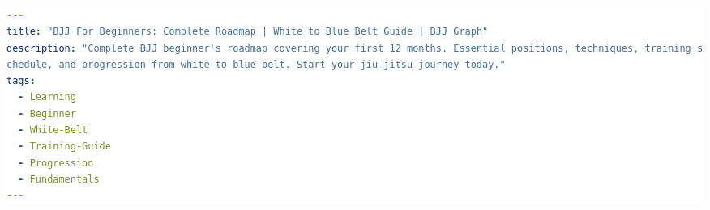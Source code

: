 ```yaml
---
title: "BJJ For Beginners: Complete Roadmap | White to Blue Belt Guide | BJJ Graph"
description: "Complete BJJ beginner's roadmap covering your first 12 months. Essential positions, techniques, training schedule, and progression from white to blue belt. Start your jiu-jitsu journey today."
tags:
  - Learning
  - Beginner
  - White-Belt
  - Training-Guide
  - Progression
  - Fundamentals
---
```


<script type="application/ld+json">
{
  "@context": "https://schema.org",
  "@type": "HowTo",
  "name": "BJJ For Beginners: Complete Roadmap from White to Blue Belt",
  "description": "A comprehensive guide for beginners starting Brazilian Jiu-Jitsu, covering your first 12 months of training from white belt to blue belt progression.",
  "image": "https://bjjgraph.com/og-image.png",
  "totalTime": "P12M",
  "estimatedCost": {
    "@type": "MonetaryAmount",
    "currency": "USD",
    "value": "100-200"
  },
  "supply": [
    {
      "@type": "HowToSupply",
      "name": "BJJ Gi (kimono)"
    },
    {
      "@type": "HowToSupply",
      "name": "Training consistency (2-3 times per week minimum)"
    },
    {
      "@type": "HowToSupply",
      "name": "Open mind and patience"
    },
    {
      "@type": "HowToSupply",
      "name": "Note-taking materials"
    }
  ],
  "tool": [
    {
      "@type": "HowToTool",
      "name": "Quality BJJ academy with structured curriculum"
    },
    {
      "@type": "HowToTool",
      "name": "Training partners of various skill levels"
    }
  ],
  "step": [
    {
      "@type": "HowToStep",
      "name": "Months 0-3: Foundation Phase",